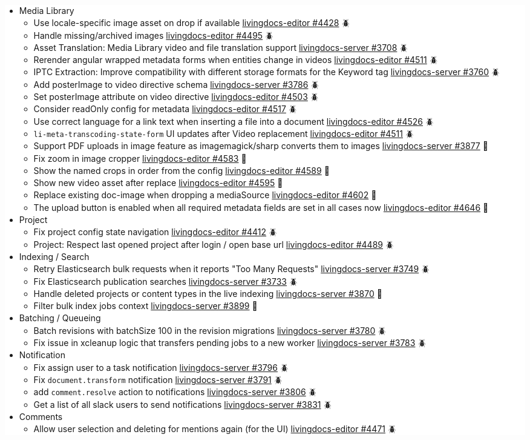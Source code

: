 * Media Library
  * Use locale-specific image asset on drop if available [livingdocs-editor #4428](https://github.com/livingdocsIO/livingdocs-editor/pull/4428) :beetle:
  * Handle missing/archived images [livingdocs-editor #4495](https://github.com/livingdocsIO/livingdocs-editor/pull/4495) :beetle:
  * Asset Translation: Media Library video and file translation support [livingdocs-server #3708](https://github.com/livingdocsIO/livingdocs-server/pull/3708) :beetle:
  * Rerender angular wrapped metadata forms when entities change in videos [livingdocs-editor #4511](https://github.com/livingdocsIO/livingdocs-editor/pull/4511) :beetle:
  * IPTC Extraction: Improve compatibility with different storage formats for the Keyword tag [livingdocs-server #3760](https://github.com/livingdocsIO/livingdocs-server/pull/3760) :beetle:
  * Add posterImage to video directive schema [livingdocs-server #3786](https://github.com/livingdocsIO/livingdocs-server/pull/3786) :beetle:
  * Set posterImage attribute on video directive [livingdocs-editor #4503](https://github.com/livingdocsIO/livingdocs-editor/pull/4503) :beetle:
  * Consider readOnly config for metadata [livingdocs-editor #4517](https://github.com/livingdocsIO/livingdocs-editor/pull/4517) :beetle:
  * Use correct language for a link text when inserting a file into a document [livingdocs-editor #4526](https://github.com/livingdocsIO/livingdocs-editor/pull/4526) :beetle:
  * `li-meta-transcoding-state-form` UI updates after Video replacement [livingdocs-editor #4511](https://github.com/livingdocsIO/livingdocs-editor/pull/4511) :beetle:
  * Support PDF uploads in image feature as imagemagick/sharp converts them to images [livingdocs-server #3877](https://github.com/livingdocsIO/livingdocs-server/pull/3877) :gift:
  * Fix zoom in image cropper [livingdocs-editor #4583](https://github.com/livingdocsIO/livingdocs-editor/pull/4583) :gift:
  * Show the named crops in order from the config [livingdocs-editor #4589](https://github.com/livingdocsIO/livingdocs-editor/pull/4589) :gift:
  * Show new video asset after replace [livingdocs-editor #4595](https://github.com/livingdocsIO/livingdocs-editor/pull/4595) :gift:
  * Replace existing doc-image when dropping a mediaSource [livingdocs-editor #4602](https://github.com/livingdocsIO/livingdocs-editor/pull/4602) :gift:
  * The upload button is enabled when all required metadata fields are set in all cases now [livingdocs-editor #4646](https://github.com/livingdocsIO/livingdocs-editor/pull/4646) :gift:
* Project
  * Fix project config state navigation [livingdocs-editor #4412](https://github.com/livingdocsIO/livingdocs-editor/pull/4412) :beetle:
  * Project: Respect last opened project after login / open base url [livingdocs-editor #4489](https://github.com/livingdocsIO/livingdocs-editor/pull/4489) :beetle:
* Indexing / Search
  * Retry Elasticsearch bulk requests when it reports "Too Many Requests" [livingdocs-server #3749](https://github.com/livingdocsIO/livingdocs-server/pull/3749) :beetle:
  * Fix Elasticsearch publication searches [livingdocs-server #3733](https://github.com/livingdocsIO/livingdocs-server/pull/3733) :beetle:
  * Handle deleted projects or content types in the live indexing [livingdocs-server #3870](https://github.com/livingdocsIO/livingdocs-server/pull/3870) :gift:
  * Filter bulk index jobs context [livingdocs-server #3899](https://github.com/livingdocsIO/livingdocs-server/pull/3899) :gift:
* Batching / Queueing
  * Batch revisions with batchSize 100 in the revision migrations [livingdocs-server #3780](https://github.com/livingdocsIO/livingdocs-server/pull/3780) :beetle:
  * Fix issue in xcleanup logic that transfers pending jobs to a new worker [livingdocs-server #3783](https://github.com/livingdocsIO/livingdocs-server/pull/3783) :beetle:
* Notification
  * Fix assign user to a task notification [livingdocs-server #3796](https://github.com/livingdocsIO/livingdocs-server/pull/3796) :beetle:
  * Fix `document.transform` notification [livingdocs-server #3791](https://github.com/livingdocsIO/livingdocs-server/pull/3791) :beetle:
  * add `comment.resolve` action to notifications [livingdocs-server #3806](https://github.com/livingdocsIO/livingdocs-server/pull/3806) :beetle:
  * Get a list of all slack users to send notifications [livingdocs-server #3831](https://github.com/livingdocsIO/livingdocs-server/pull/3831) :beetle:
* Comments
  * Allow user selection and deleting for mentions again (for the UI) [livingdocs-editor #4471](https://github.com/livingdocsIO/livingdocs-editor/pull/4471) :beetle: